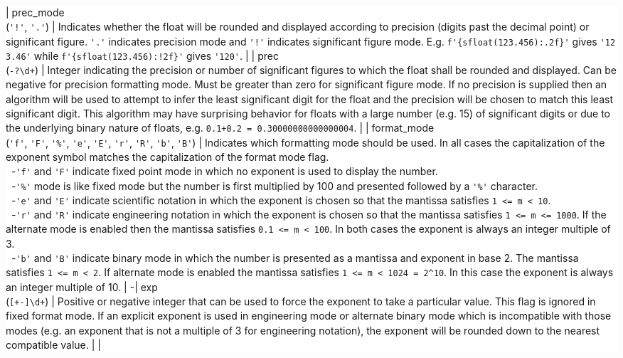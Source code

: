  | prec_mode <br/> (`'!'`, `'.'`)                                                    | Indicates whether the float will be rounded and displayed according to precision (digits past the decimal point) or significant figure. `'.'` indicates precision mode and `'!'` indicates significant figure mode. E.g. `f'{sfloat(123.456):.2f}'` gives `'123.46'` while `f'{sfloat(123.456):!2f}'` gives `'120'`.                                                                                                                                                                                                                                                                                                                                                                                                                                                                                                                                                                                                                                                                                                                                                                                                                                 |
 | prec <br/> (`-?\d+`)                                                              | Integer indicating the precision or number of significant figures to which the float shall be rounded and displayed. Can be negative for precision formatting mode. Must be greater than zero for significant figure mode. If no precision is supplied then an algorithm will be used to attempt to infer the least significant digit for the float and the precision will be chosen to match this least significant digit. This algorithm may have surprising behavior for floats with a large number (e.g. 15) of significant digits or due to the underlying binary nature of floats, e.g. `0.1+0.2 = 0.30000000000000004`.                                                                                                                                                                                                                                                                                                                                                                                                                                                                                                                       |
 | format_mode <br/> (`'f'`, `'F'`, `'%'`, `'e'`, `'E'`, `'r'`, `'R'`, `'b'`, `'B'`) | Indicates which formatting mode should be used. In all cases the capitalization of the exponent symbol matches the capitalization of the format mode flag. <br/> &nbsp; -`'f'` and `'F'` indicate fixed point mode in which no exponent is used to display the number. <br/> &nbsp; -`'%'` mode is like fixed mode but the number is first multiplied by 100 and presented followed by a `'%'` character.<br/> &nbsp; -`'e'` and `'E'` indicate scientific notation in which the exponent is chosen so that the mantissa satisfies `1 <= m < 10`. <br/> &nbsp; -`'r'` and `'R'` indicate engineering notation in which the exponent is chosen so that the mantissa satisfies `1 <= m <= 1000`. If the alternate mode is enabled then the mantissa satisfies `0.1 <= m < 100`. In both cases the exponent is always an integer multiple of 3.<br/>&nbsp; -`'b'` and `'B'` indicate binary mode in which the number is presented as a mantissa and exponent in base 2. The mantissa satisfies `1 <= m < 2`. If alternate mode is enabled the mantissa satisfies `1 <= m < 1024 = 2^10`. In this case the exponent is always an integer multiple of 10. |
-| exp <br/> (`[+-]\d+`)                                                             | Positive or negative integer that can be used to force the exponent to take a particular value. This flag is ignored in fixed format mode. If an explicit exponent is used in engineering mode or alternate binary mode which is incompatible with those modes (e.g. an exponent that is not a multiple of 3 for engineering notation), the exponent will be rounded down to the nearest compatible value.                                                                                                                                                                                                                                                                                                                                                                                                                                                                                                                                                                                                                                                                                                                                           |                                                                                                                                                                                                                                                                                                                                                                                                                                                                         |